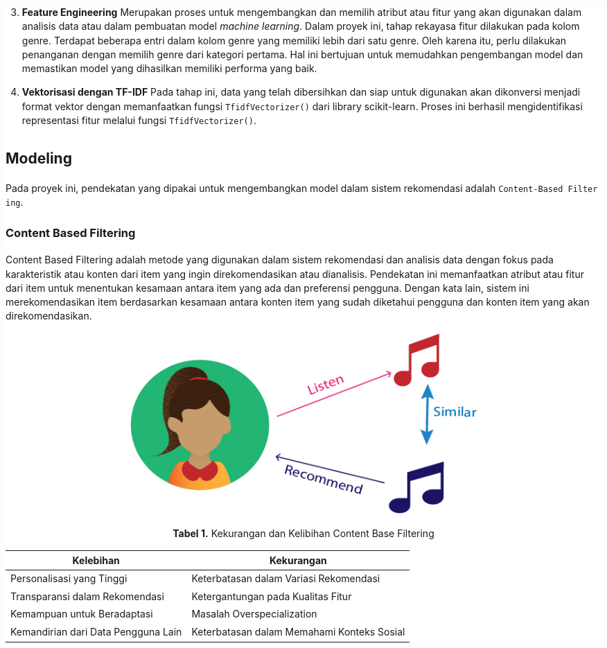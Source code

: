 3. **Feature Engineering**
Merupakan proses untuk mengembangkan dan memilih atribut atau fitur yang akan digunakan dalam analisis data atau dalam pembuatan model *machine learning*. Dalam proyek ini, tahap rekayasa fitur dilakukan pada kolom genre. Terdapat beberapa entri dalam kolom genre yang memiliki lebih dari satu genre. Oleh karena itu, perlu dilakukan penanganan dengan memilih genre dari kategori pertama. Hal ini bertujuan untuk memudahkan pengembangan model dan memastikan model yang dihasilkan memiliki performa yang baik.

4. **Vektorisasi dengan TF-IDF**
Pada tahap ini, data yang telah dibersihkan dan siap untuk digunakan akan dikonversi menjadi format vektor dengan memanfaatkan fungsi `TfidfVectorizer()` dari library scikit-learn. Proses ini berhasil mengidentifikasi representasi fitur melalui fungsi `TfidfVectorizer()`.

## Modeling
Pada proyek ini, pendekatan yang dipakai untuk mengembangkan model dalam sistem rekomendasi adalah `Content-Based Filtering`.

### Content Based Filtering
Content Based Filtering adalah metode yang digunakan dalam sistem rekomendasi dan analisis data dengan fokus pada karakteristik atau konten dari item yang ingin direkomendasikan atau dianalisis. Pendekatan ini memanfaatkan atribut atau fitur dari item untuk menentukan kesamaan antara item yang ada dan preferensi pengguna. Dengan kata lain, sistem ini merekomendasikan item berdasarkan kesamaan antara konten item yang sudah diketahui pengguna dan konten item yang akan direkomendasikan.

<p align='center'>
<img src="https://raw.githubusercontent.com/rrexzra36/spotify-recommendation-system/refs/heads/main/images/content-based-filtering.png"  width="500">
</p>

<div align="center">
    <strong>Tabel 1.</strong> Kekurangan dan Kelibihan Content Base Filtering
</div>

<div align="center">

| **Kelebihan**                                 | **Kekurangan**                                 |
|-----------------------------------------------|------------------------------------------------|
| Personalisasi yang Tinggi                     | Keterbatasan dalam Variasi Rekomendasi         |
| Transparansi dalam Rekomendasi                | Ketergantungan pada Kualitas Fitur             |
| Kemampuan untuk Beradaptasi                   | Masalah Overspecialization                     |
| Kemandirian dari Data Pengguna Lain           | Keterbatasan dalam Memahami Konteks Sosial     |
